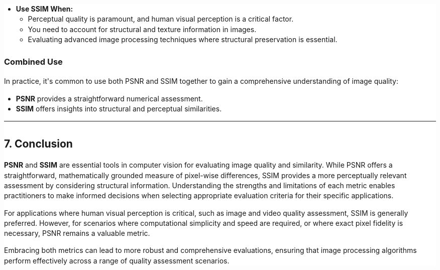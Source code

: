 - **Use SSIM When:**
    - Perceptual quality is paramount, and human visual perception is a critical factor.
    - You need to account for structural and texture information in images.
    - Evaluating advanced image processing techniques where structural preservation is essential.

### **Combined Use**

In practice, it's common to use both PSNR and SSIM together to gain a comprehensive understanding of image quality:

- **PSNR** provides a straightforward numerical assessment.
- **SSIM** offers insights into structural and perceptual similarities.

---

## **7. Conclusion**

**PSNR** and **SSIM** are essential tools in computer vision for evaluating image quality and similarity. While PSNR offers a straightforward, mathematically grounded measure of pixel-wise differences, SSIM provides a more perceptually relevant assessment by considering structural information. Understanding the strengths and limitations of each metric enables practitioners to make informed decisions when selecting appropriate evaluation criteria for their specific applications.

For applications where human visual perception is critical, such as image and video quality assessment, SSIM is generally preferred. However, for scenarios where computational simplicity and speed are required, or where exact pixel fidelity is necessary, PSNR remains a valuable metric.

Embracing both metrics can lead to more robust and comprehensive evaluations, ensuring that image processing algorithms perform effectively across a range of quality assessment scenarios.